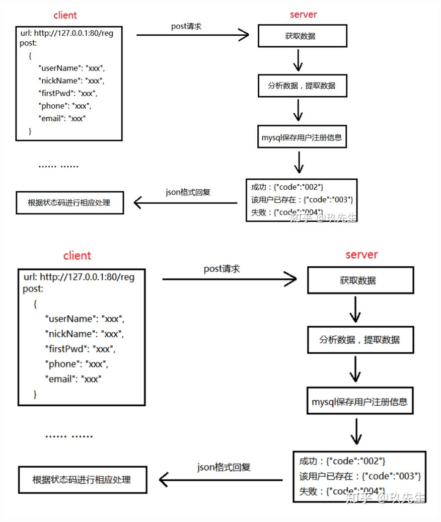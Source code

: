   

![](res/00.整体.assets/v2-762186a26f118bc75d4db6bf5d2570c4_b.jpg)

![](res/00.整体.assets/v2-762186a26f118bc75d4db6bf5d2570c4_r.jpg)
